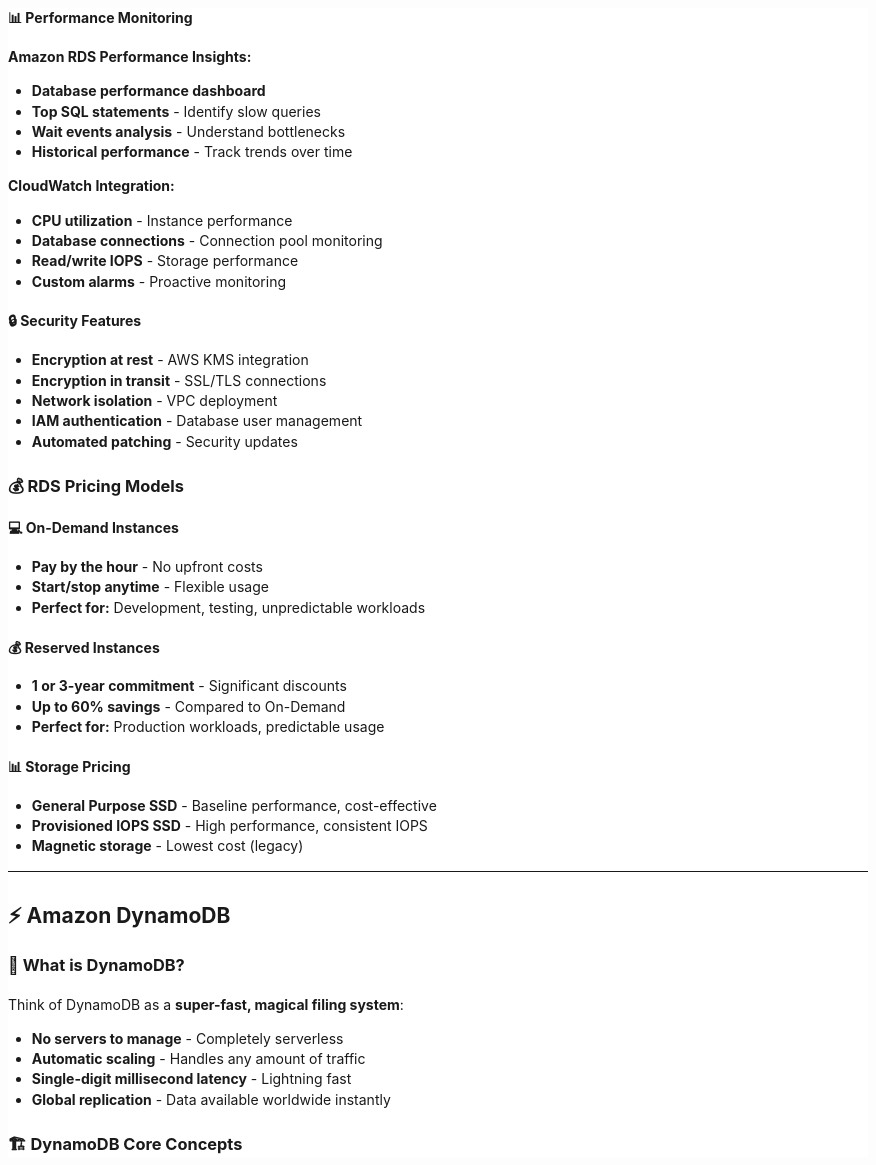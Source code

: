 #### **📊 Performance Monitoring**
**Amazon RDS Performance Insights:**
- **Database performance dashboard**
- **Top SQL statements** - Identify slow queries
- **Wait events analysis** - Understand bottlenecks
- **Historical performance** - Track trends over time

**CloudWatch Integration:**
- **CPU utilization** - Instance performance
- **Database connections** - Connection pool monitoring
- **Read/write IOPS** - Storage performance
- **Custom alarms** - Proactive monitoring

#### **🔒 Security Features**
- **Encryption at rest** - AWS KMS integration
- **Encryption in transit** - SSL/TLS connections
- **Network isolation** - VPC deployment
- **IAM authentication** - Database user management
- **Automated patching** - Security updates

### 💰 **RDS Pricing Models**

#### **💻 On-Demand Instances**
- **Pay by the hour** - No upfront costs
- **Start/stop anytime** - Flexible usage
- **Perfect for:** Development, testing, unpredictable workloads

#### **💰 Reserved Instances**
- **1 or 3-year commitment** - Significant discounts
- **Up to 60% savings** - Compared to On-Demand
- **Perfect for:** Production workloads, predictable usage

#### **📊 Storage Pricing**
- **General Purpose SSD** - Baseline performance, cost-effective
- **Provisioned IOPS SSD** - High performance, consistent IOPS
- **Magnetic storage** - Lowest cost (legacy)

---

## ⚡ Amazon DynamoDB

### 🚀 **What is DynamoDB?**

Think of DynamoDB as a **super-fast, magical filing system**:
- **No servers to manage** - Completely serverless
- **Automatic scaling** - Handles any amount of traffic
- **Single-digit millisecond latency** - Lightning fast
- **Global replication** - Data available worldwide instantly

### 🏗️ **DynamoDB Core Concepts**
